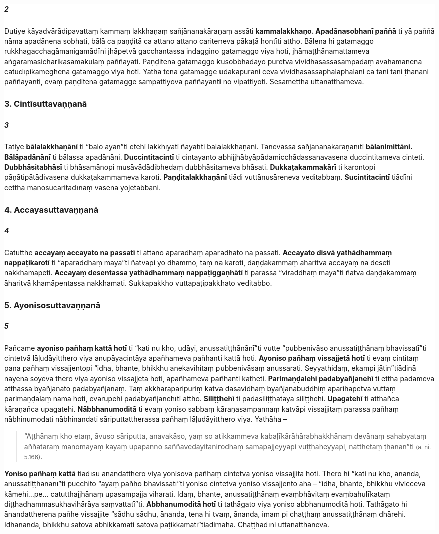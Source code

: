 ##### 2

Dutiye kāyadvārādipavattaṃ kammaṃ lakkhaṇaṃ sañjānanakāraṇaṃ assāti **kammalakkhaṇo. Apadānasobhanī paññā** ti yā paññā nāma apadānena sobhati, bālā ca paṇḍitā ca attano attano cariteneva pākaṭā hontīti attho. Bālena hi gatamaggo rukkhagacchagāmanigamādīni jhāpetvā gacchantassa indaggino gatamaggo viya hoti, jhāmaṭṭhānamattameva aṅgāramasichārikāsamākulaṃ paññāyati. Paṇḍitena gatamaggo kusobbhādayo pūretvā vividhasassasampadaṃ āvahamānena catudīpikameghena gatamaggo viya hoti. Yathā tena gatamagge udakapūrāni ceva vividhasassaphalāphalāni ca tāni tāni ṭhānāni paññāyanti, evaṃ paṇḍitena gatamagge sampattiyova paññāyanti no vipattiyoti. Sesamettha uttānatthameva.

### 3. Cintīsuttavaṇṇanā

##### 3

Tatiye **bālalakkhaṇānī** ti “bālo ayan”ti etehi lakkhīyati ñāyatīti bālalakkhaṇāni. Tānevassa sañjānanakāraṇānīti **bālanimittāni. Bālāpadānānī** ti bālassa apadānāni. **Duccintitacintī** ti cintayanto abhijjhābyāpādamicchādassanavasena duccintitameva cinteti. **Dubbhāsitabhāsī** ti bhāsamānopi musāvādādibhedaṃ dubbhāsitameva bhāsati. **Dukkaṭakammakārī** ti karontopi pāṇātipātādivasena dukkaṭakammameva karoti. **Paṇḍitalakkhaṇānī** tiādi vuttānusāreneva veditabbaṃ. **Sucintitacintī** tiādīni cettha manosucaritādīnaṃ vasena yojetabbāni.

### 4. Accayasuttavaṇṇanā

##### 4

Catutthe **accayaṃ accayato na passatī** ti attano aparādhaṃ aparādhato na passati. **Accayato disvā yathādhammaṃ nappaṭikarotī** ti “aparaddhaṃ mayā”ti ñatvāpi yo dhammo, taṃ na karoti, daṇḍakammaṃ āharitvā accayaṃ na deseti nakkhamāpeti. **Accayaṃ desentassa yathādhammaṃ nappaṭiggaṇhātī** ti parassa “viraddhaṃ mayā”ti ñatvā daṇḍakammaṃ āharitvā khamāpentassa nakkhamati. Sukkapakkho vuttapaṭipakkhato veditabbo.

### 5. Ayonisosuttavaṇṇanā

##### 5

Pañcame **ayoniso pañhaṃ kattā hotī** ti “kati nu kho, udāyi, anussatiṭṭhānānī”ti vutte “pubbenivāso anussatiṭṭhānaṃ bhavissatī”ti cintetvā lāḷudāyitthero viya anupāyacintāya apañhameva pañhanti kattā hoti. **Ayoniso pañhaṃ vissajjetā hotī** ti evaṃ cintitaṃ pana pañhaṃ vissajjentopi “idha, bhante, bhikkhu anekavihitaṃ pubbenivāsaṃ anussarati. Seyyathidaṃ, ekampi jātin”tiādinā nayena soyeva thero viya ayoniso vissajjetā hoti, apañhameva pañhanti katheti. **Parimaṇḍalehi padabyañjanehī** ti ettha padameva atthassa byañjanato padabyañjanaṃ. Taṃ akkharapāripūriṃ katvā dasavidhaṃ byañjanabuddhiṃ aparihāpetvā vuttaṃ parimaṇḍalaṃ nāma hoti, evarūpehi padabyañjanehīti attho. **Siliṭṭhehī** ti padasiliṭṭhatāya siliṭṭhehi. **Upagatehī** ti atthañca kāraṇañca upagatehi. **Nābbhanumoditā** ti evaṃ yoniso sabbaṃ kāraṇasampannaṃ katvāpi vissajjitaṃ parassa pañhaṃ nābhinumodati nābhinandati sāriputtattherassa pañhaṃ lāḷudāyitthero viya. Yathāha –

> “Aṭṭhānaṃ kho etaṃ, āvuso sāriputta, anavakāso, yaṃ so atikkammeva kabaḷīkārāhārabhakkhānaṃ devānaṃ sahabyataṃ aññataraṃ manomayaṃ kāyaṃ upapanno saññāvedayitanirodhaṃ samāpajjeyyāpi vuṭṭhaheyyāpi, natthetaṃ ṭhānan”ti <small>(a. ni. 5.166)</small>.

**Yoniso pañhaṃ kattā** tiādīsu ānandatthero viya yonisova pañhaṃ cintetvā yoniso vissajjitā hoti. Thero hi “kati nu kho, ānanda, anussatiṭṭhānānī”ti pucchito “ayaṃ pañho bhavissatī”ti yoniso cintetvā yoniso vissajjento āha – “idha, bhante, bhikkhu vivicceva kāmehi…pe… catutthajjhānaṃ upasampajja viharati. Idaṃ, bhante, anussatiṭṭhānaṃ evaṃbhāvitaṃ evaṃbahulīkataṃ diṭṭhadhammasukhavihārāya saṃvattatī”ti. **Abbhanumoditā hotī** ti tathāgato viya yoniso abbhanumoditā hoti. Tathāgato hi ānandattherena pañhe vissajjite “sādhu sādhu, ānanda, tena hi tvaṃ, ānanda, imam pi chaṭṭhaṃ anussatiṭṭhānaṃ dhārehi. Idhānanda, bhikkhu satova abhikkamati satova paṭikkamatī”tiādimāha. Chaṭṭhādīni uttānatthāneva.

